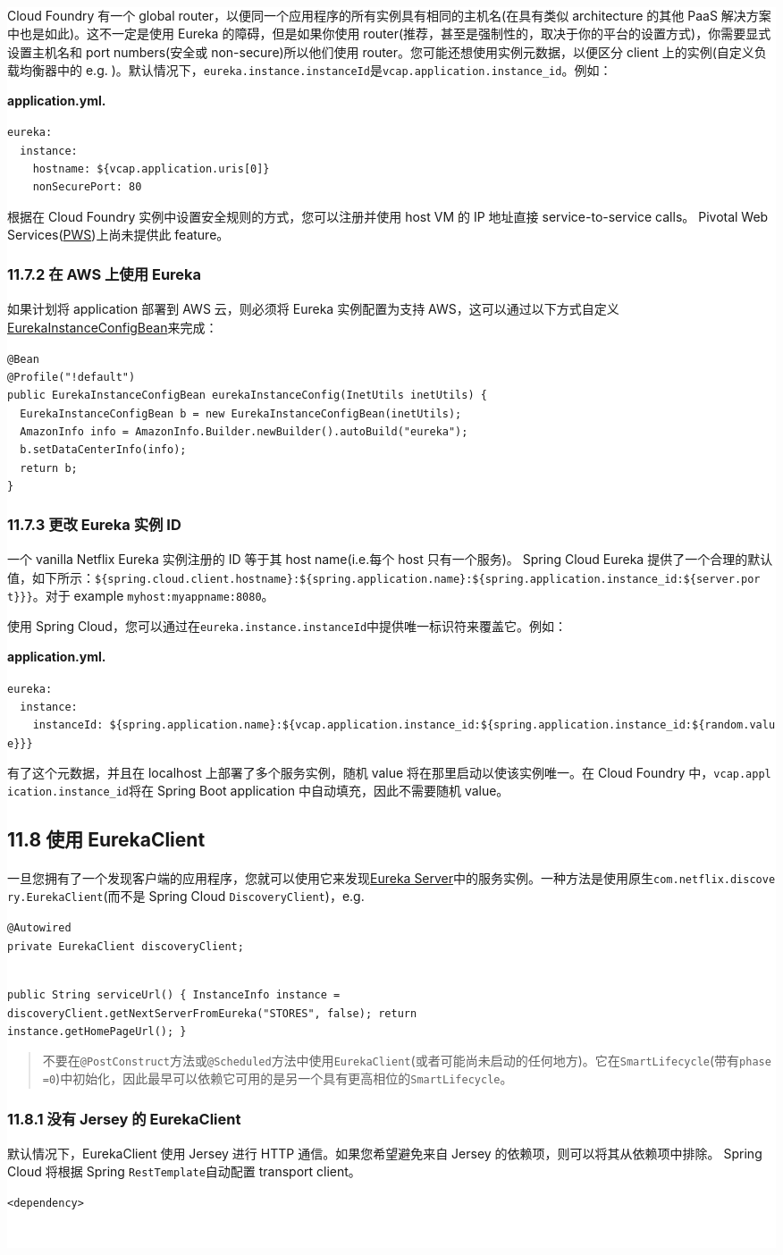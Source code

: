<p>Cloud Foundry 有一个 global router，以便同一个应用程序的所有实例具有相同的主机名(在具有类似 architecture 的其他 PaaS 解决方案中也是如此)。这不一定是使用 Eureka 的障碍，但是如果你使用 router(推荐，甚至是强制性的，取决于你的平台的设置方式)，你需要显式设置主机名和 port numbers(安全或 non-secure)所以他们使用 router。您可能还想使用实例元数据，以便区分 client 上的实例(自定义负载均衡器中的 e.g. )。默认情况下，<code>eureka.instance.instanceId</code>是<code>vcap.application.instance_id</code>。例如：</p>
<p><strong>application.yml.</strong></p>
<pre><code class="language-">eureka:
  instance:
    hostname: ${vcap.application.uris[0]}
    nonSecurePort: 80
</code></pre>
<p>根据在 Cloud Foundry 实例中设置安全规则的方式，您可以注册并使用 host VM 的 IP 地址直接 service-to-service calls。 Pivotal Web Services(<a href="https://run.pivotal.io" target="_blank" rel="noopener noreferrer">PWS</a>)上尚未提供此 feature。</p>
<h3 id="在-aws-上使用-eureka"><a href="#_using_eureka_on_aws" id="_using_eureka_on_aws"></a> 11.7.2 在 AWS 上使用 Eureka</h3>
<p>如果计划将 application 部署到 AWS 云，则必须将 Eureka 实例配置为支持 AWS，这可以通过以下方式自定义<a href="https://github.com/spring-cloud/spring-cloud-netflix/tree/master/spring-cloud-netflix-eureka-client/src/main/java/org/springframework/cloud/netflix/eureka/EurekaInstanceConfigBean.java" target="_blank" rel="noopener noreferrer">EurekaInstanceConfigBean</a>来完成：</p>
<pre><code class="language-">@Bean
@Profile("!default")
public EurekaInstanceConfigBean eurekaInstanceConfig(InetUtils inetUtils) {
  EurekaInstanceConfigBean b = new EurekaInstanceConfigBean(inetUtils);
  AmazonInfo info = AmazonInfo.Builder.newBuilder().autoBuild("eureka");
  b.setDataCenterInfo(info);
  return b;
}
</code></pre>
<h3 id="更改-eureka-实例-id"><a href="#_changing_the_eureka_instance_id" id="_changing_the_eureka_instance_id"></a> 11.7.3 更改 Eureka 实例 ID</h3>
<p>一个 vanilla Netflix Eureka 实例注册的 ID 等于其 host name(i.e.每个 host 只有一个服务)。 Spring Cloud Eureka 提供了一个合理的默认值，如下所示：<code>${spring.cloud.client.hostname}:${spring.application.name}:${spring.application.instance_id:${server.port}}}</code>。对于 example <code>myhost:myappname:8080</code>。</p>
<p>使用 Spring Cloud，您可以通过在<code>eureka.instance.instanceId</code>中提供唯一标识符来覆盖它。例如：</p>
<p><strong>application.yml.</strong></p>
<pre><code class="language-">eureka:
  instance:
    instanceId: ${spring.application.name}:${vcap.application.instance_id:${spring.application.instance_id:${random.value}}}
</code></pre>
<p>有了这个元数据，并且在 localhost 上部署了多个服务实例，随机 value 将在那里启动以使该实例唯一。在 Cloud Foundry 中，<code>vcap.application.instance_id</code>将在 Spring Boot application 中自动填充，因此不需要随机 value。</p>
<h2 id="使用-eurekaclient"><a href="#_using_the_eurekaclient" id="_using_the_eurekaclient"></a> 11.8 使用 EurekaClient</h2>
<p>一旦您拥有了一个发现客户端的应用程序，您就可以使用它来发现<a href="multi_spring-cloud-eureka-server.html">Eureka Server</a>中的服务实例。一种方法是使用原生<code>com.netflix.discovery.EurekaClient</code>(而不是 Spring Cloud <code>DiscoveryClient</code>)，e.g.</p>
<pre><code class="language-">@Autowired
private EurekaClient discoveryClient;

public String serviceUrl() {
    InstanceInfo instance = discoveryClient.getNextServerFromEureka("STORES", false);
    return instance.getHomePageUrl();
}
</code></pre>
<blockquote><p>不要在<code>@PostConstruct</code>方法或<code>@Scheduled</code>方法中使用<code>EurekaClient</code>(或者可能尚未启动的任何地方)。它在<code>SmartLifecycle</code>(带有<code>phase=0</code>)中初始化，因此最早可以依赖它可用的是另一个具有更高相位的<code>SmartLifecycle</code>。</p>
</blockquote>
<h3 id="没有-jersey-的-eurekaclient"><a href="#_eurekaclient_without_jersey" id="_eurekaclient_without_jersey"></a> 11.8.1 没有 Jersey 的 EurekaClient</h3>
<p>默认情况下，EurekaClient 使用 Jersey 进行 HTTP 通信。如果您希望避免来自 Jersey 的依赖项，则可以将其从依赖项中排除。 Spring Cloud 将根据 Spring <code>RestTemplate</code>自动配置 transport client。</p>
<pre><code class="language-xm">&lt;dependency&gt;